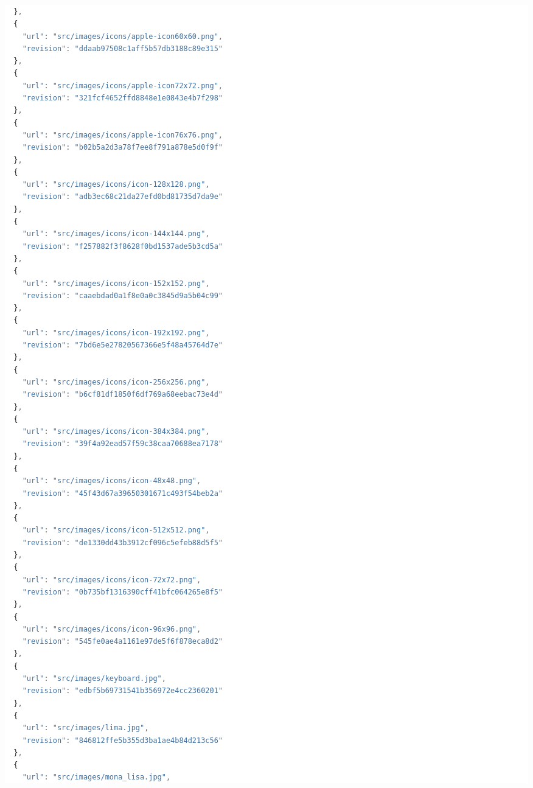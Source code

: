 ```javascript
  },
  {
    "url": "src/images/icons/apple-icon60x60.png",
    "revision": "ddaab97508c1aff5b57db3188c89e315"
  },
  {
    "url": "src/images/icons/apple-icon72x72.png",
    "revision": "321fcf4652ffd8848e1e0843e4b7f298"
  },
  {
    "url": "src/images/icons/apple-icon76x76.png",
    "revision": "b02b5a2d3a78f7ee8f791a878e5d0f9f"
  },
  {
    "url": "src/images/icons/icon-128x128.png",
    "revision": "adb3ec68c21da27efd0bd81735d7da9e"
  },
  {
    "url": "src/images/icons/icon-144x144.png",
    "revision": "f257882f3f8628f0bd1537ade5b3cd5a"
  },
  {
    "url": "src/images/icons/icon-152x152.png",
    "revision": "caaebdad0a1f8e0a0c3845d9a5b04c99"
  },
  {
    "url": "src/images/icons/icon-192x192.png",
    "revision": "7bd6e5e27820567366e5f48a45764d7e"
  },
  {
    "url": "src/images/icons/icon-256x256.png",
    "revision": "b6cf81df1850f6df769a68eebac73e4d"
  },
  {
    "url": "src/images/icons/icon-384x384.png",
    "revision": "39f4a92ead57f59c38caa70688ea7178"
  },
  {
    "url": "src/images/icons/icon-48x48.png",
    "revision": "45f43d67a39650301671c493f54beb2a"
  },
  {
    "url": "src/images/icons/icon-512x512.png",
    "revision": "de1330dd43b3912cf096c5efeb88d5f5"
  },
  {
    "url": "src/images/icons/icon-72x72.png",
    "revision": "0b735bf1316390cff41bfc064265e8f5"
  },
  {
    "url": "src/images/icons/icon-96x96.png",
    "revision": "545fe0ae4a1161e97de5f6f878eca8d2"
  },
  {
    "url": "src/images/keyboard.jpg",
    "revision": "edbf5b69731541b356972e4cc2360201"
  },
  {
    "url": "src/images/lima.jpg",
    "revision": "846812ffe5b355d3ba1ae4b84d213c56"
  },
  {
    "url": "src/images/mona_lisa.jpg",
```